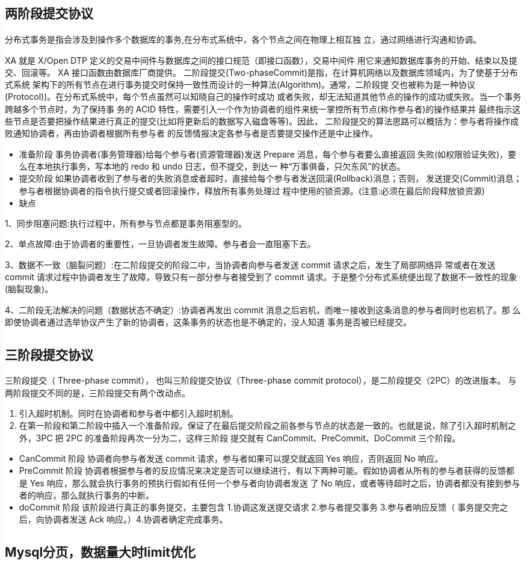 ## 两阶段提交协议
   分布式事务是指会涉及到操作多个数据库的事务,在分布式系统中，各个节点之间在物理上相互独
   立，通过网络进行沟通和协调。
   
   XA 就是 X/Open DTP 定义的交易中间件与数据库之间的接口规范（即接口函数），交易中间件
   用它来通知数据库事务的开始、结束以及提交、回滚等。 XA 接口函数由数据库厂商提供。
   二阶段提交(Two-phaseCommit)是指，在计算机网络以及数据库领域内，为了使基于分布式系统
   架构下的所有节点在进行事务提交时保持一致性而设计的一种算法(Algorithm)。通常，二阶段提
   交也被称为是一种协议(Protocol))。在分布式系统中，每个节点虽然可以知晓自己的操作时成功
   或者失败，却无法知道其他节点的操作的成功或失败。当一个事务跨越多个节点时，为了保持事
   务的 ACID 特性，需要引入一个作为协调者的组件来统一掌控所有节点(称作参与者)的操作结果并
   最终指示这些节点是否要把操作结果进行真正的提交(比如将更新后的数据写入磁盘等等)。因此，
   二阶段提交的算法思路可以概括为：参与者将操作成败通知协调者，再由协调者根据所有参与者
   的反馈情报决定各参与者是否要提交操作还是中止操作。
   - 准备阶段
   事务协调者(事务管理器)给每个参与者(资源管理器)发送 Prepare 消息，每个参与者要么直接返回
   失败(如权限验证失败)，要么在本地执行事务，写本地的 redo 和 undo 日志，但不提交，到达一
   种“万事俱备，只欠东风”的状态。
   - 提交阶段
   如果协调者收到了参与者的失败消息或者超时，直接给每个参与者发送回滚(Rollback)消息；否则，
   发送提交(Commit)消息；参与者根据协调者的指令执行提交或者回滚操作，释放所有事务处理过
   程中使用的锁资源。(注意:必须在最后阶段释放锁资源)
   - 缺点
   
   1、同步阻塞问题:执行过程中，所有参与节点都是事务阻塞型的。
   
   2、单点故障:由于协调者的重要性，一旦协调者发生故障。参与者会一直阻塞下去。
   
   3、数据不一致（脑裂问题）:在二阶段提交的阶段二中，当协调者向参与者发送 commit 请求之后，发生了局部网络异
   常或者在发送 commit 请求过程中协调者发生了故障，导致只有一部分参与者接受到了
   commit 请求。于是整个分布式系统便出现了数据不一致性的现象(脑裂现象)。
   
   4、二阶段无法解决的问题（数据状态不确定）:协调者再发出 commit 消息之后宕机，而唯一接收到这条消息的参与者同时也宕机了。那
   么即使协调者通过选举协议产生了新的协调者，这条事务的状态也是不确定的，没人知道
   事务是否被已经提交。
   
## 三阶段提交协议
   三阶段提交（ Three-phase commit）， 也叫三阶段提交协议（Three-phase commit protocol），是二阶段提交（2PC）的改进版本。
   与两阶段提交不同的是，三阶段提交有两个改动点。
   
   1. 引入超时机制。同时在协调者和参与者中都引入超时机制。
   2. 在第一阶段和第二阶段中插入一个准备阶段。保证了在最后提交阶段之前各参与节点的状态是一致的。也就是说，除了引入超时机制之外，3PC 把 2PC 的准备阶段再次一分为二，这样三阶段
   提交就有 CanCommit、PreCommit、DoCommit 三个阶段。
   - CanCommit 阶段
   协调者向参与者发送 commit 请求，参与者如果可以提交就返回 Yes 响应，否则返回 No 响应。
   - PreCommit 阶段
   协调者根据参与者的反应情况来决定是否可以继续进行，有以下两种可能。假如协调者从所有的参与者获得的反馈都是 Yes 响应，那么就会执行事务的预执行假如有任何一个参与者向协调者发送
   了 No 响应，或者等待超时之后，协调者都没有接到参与者的响应，那么就执行事务的中断。
   - doCommit 阶段
   该阶段进行真正的事务提交，主要包含 1.协调这发送提交请求 2.参与者提交事务 3.参与者响应反馈（ 事务提交完之后，向协调者发送 Ack 响应。）4.协调者确定完成事务。

## Mysql分页，数据量大时limit优化
   